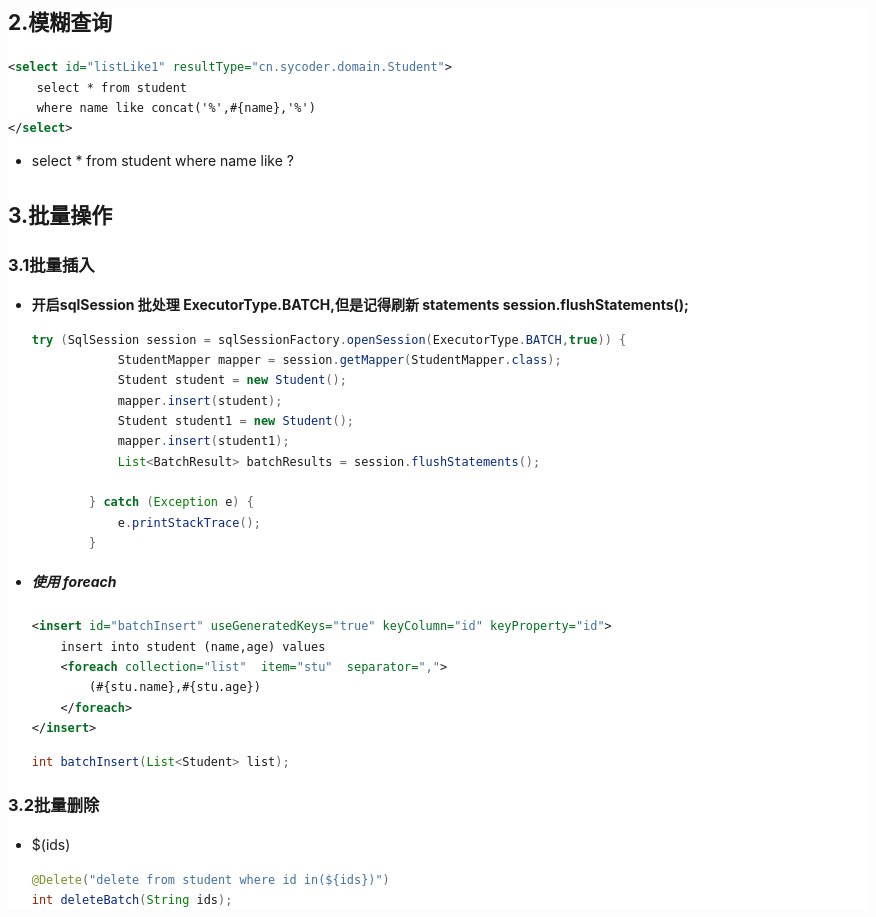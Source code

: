 

## 2.模糊查询

```xml
<select id="listLike1" resultType="cn.sycoder.domain.Student">
    select * from student
    where name like concat('%',#{name},'%')
</select>
```

- select * from student where name like ?



## 3.批量操作

### 3.1批量插入

- **开启sqlSession 批处理 ExecutorType.BATCH,但是记得刷新 statements session.flushStatements();**

  ```java
  try (SqlSession session = sqlSessionFactory.openSession(ExecutorType.BATCH,true)) {
              StudentMapper mapper = session.getMapper(StudentMapper.class);
              Student student = new Student();
              mapper.insert(student);
              Student student1 = new Student();
              mapper.insert(student1);
              List<BatchResult> batchResults = session.flushStatements();
  
          } catch (Exception e) {
              e.printStackTrace();
          }
  ```

- ##### **使用 foreach**

  ```xml
  <insert id="batchInsert" useGeneratedKeys="true" keyColumn="id" keyProperty="id">
      insert into student (name,age) values
      <foreach collection="list"  item="stu"  separator=",">
          (#{stu.name},#{stu.age})
      </foreach>
  </insert>
  ```

  ```java
  int batchInsert(List<Student> list);
  ```

  

### 3.2批量删除

- $(ids)

  ```java
  @Delete("delete from student where id in(${ids})")
  int deleteBatch(String ids);
  ```
